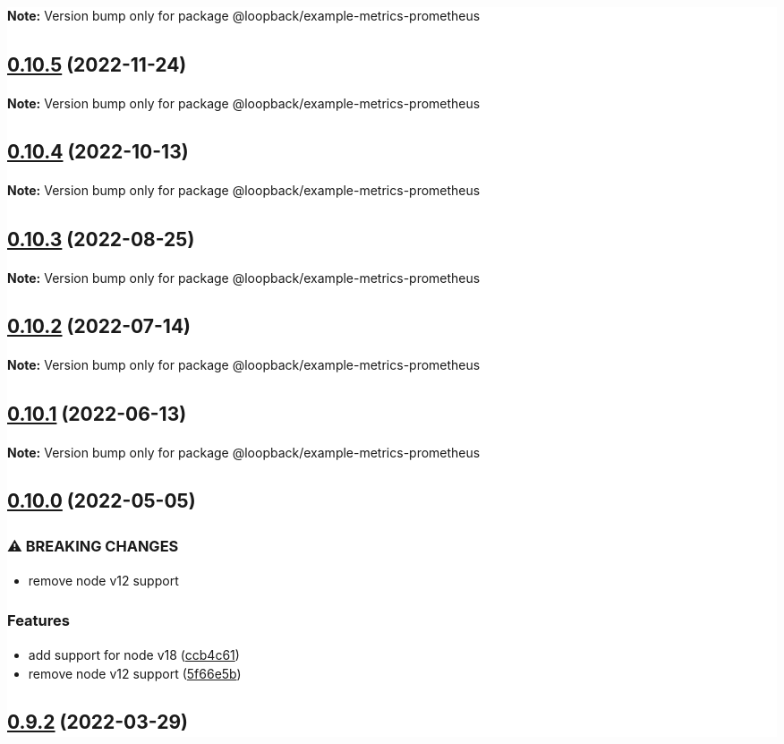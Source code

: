 **Note:** Version bump only for package @loopback/example-metrics-prometheus

## [0.10.5](https://github.com/loopbackio/loopback-next/compare/@loopback/example-metrics-prometheus@0.10.4...@loopback/example-metrics-prometheus@0.10.5) (2022-11-24)

**Note:** Version bump only for package @loopback/example-metrics-prometheus

## [0.10.4](https://github.com/loopbackio/loopback-next/compare/@loopback/example-metrics-prometheus@0.10.3...@loopback/example-metrics-prometheus@0.10.4) (2022-10-13)

**Note:** Version bump only for package @loopback/example-metrics-prometheus

## [0.10.3](https://github.com/loopbackio/loopback-next/compare/@loopback/example-metrics-prometheus@0.10.2...@loopback/example-metrics-prometheus@0.10.3) (2022-08-25)

**Note:** Version bump only for package @loopback/example-metrics-prometheus

## [0.10.2](https://github.com/loopbackio/loopback-next/compare/@loopback/example-metrics-prometheus@0.10.1...@loopback/example-metrics-prometheus@0.10.2) (2022-07-14)

**Note:** Version bump only for package @loopback/example-metrics-prometheus

## [0.10.1](https://github.com/loopbackio/loopback-next/compare/@loopback/example-metrics-prometheus@0.10.0...@loopback/example-metrics-prometheus@0.10.1) (2022-06-13)

**Note:** Version bump only for package @loopback/example-metrics-prometheus

## [0.10.0](https://github.com/loopbackio/loopback-next/compare/@loopback/example-metrics-prometheus@0.9.2...@loopback/example-metrics-prometheus@0.10.0) (2022-05-05)

### ⚠ BREAKING CHANGES

- remove node v12 support

### Features

- add support for node v18 ([ccb4c61](https://github.com/loopbackio/loopback-next/commit/ccb4c61307d94ab7bb07a19c547dfc4fa7d388a8))
- remove node v12 support ([5f66e5b](https://github.com/loopbackio/loopback-next/commit/5f66e5bd288ba806b3aa6550fc29c5009de8b60d))

## [0.9.2](https://github.com/loopbackio/loopback-next/compare/@loopback/example-metrics-prometheus@0.9.1...@loopback/example-metrics-prometheus@0.9.2) (2022-03-29)
